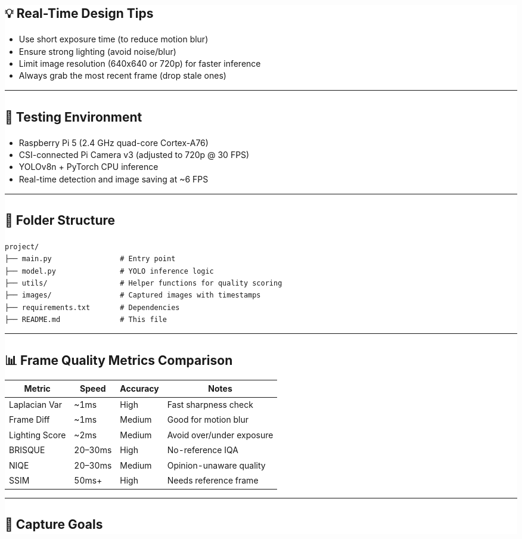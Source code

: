 ## 💡 Real-Time Design Tips

- Use short exposure time (to reduce motion blur)
- Ensure strong lighting (avoid noise/blur)
- Limit image resolution (640x640 or 720p) for faster inference
- Always grab the most recent frame (drop stale ones)

---

## 🧪 Testing Environment

- Raspberry Pi 5 (2.4 GHz quad-core Cortex-A76)
- CSI-connected Pi Camera v3 (adjusted to 720p @ 30 FPS)
- YOLOv8n + PyTorch CPU inference
- Real-time detection and image saving at ~6 FPS

---

## 📁 Folder Structure

```
project/
├── main.py                # Entry point
├── model.py               # YOLO inference logic
├── utils/                 # Helper functions for quality scoring
├── images/                # Captured images with timestamps
├── requirements.txt       # Dependencies
├── README.md              # This file
```

---

## 📊 Frame Quality Metrics Comparison

| Metric         | Speed     | Accuracy | Notes |
|----------------|-----------|----------|-------|
| Laplacian Var  | ~1ms      | High     | Fast sharpness check |
| Frame Diff     | ~1ms      | Medium   | Good for motion blur |
| Lighting Score | ~2ms      | Medium   | Avoid over/under exposure |
| BRISQUE        | 20–30ms   | High     | No-reference IQA |
| NIQE           | 20–30ms   | Medium   | Opinion-unaware quality |
| SSIM           | 50ms+     | High     | Needs reference frame |

---

## 🎯 Capture Goals
